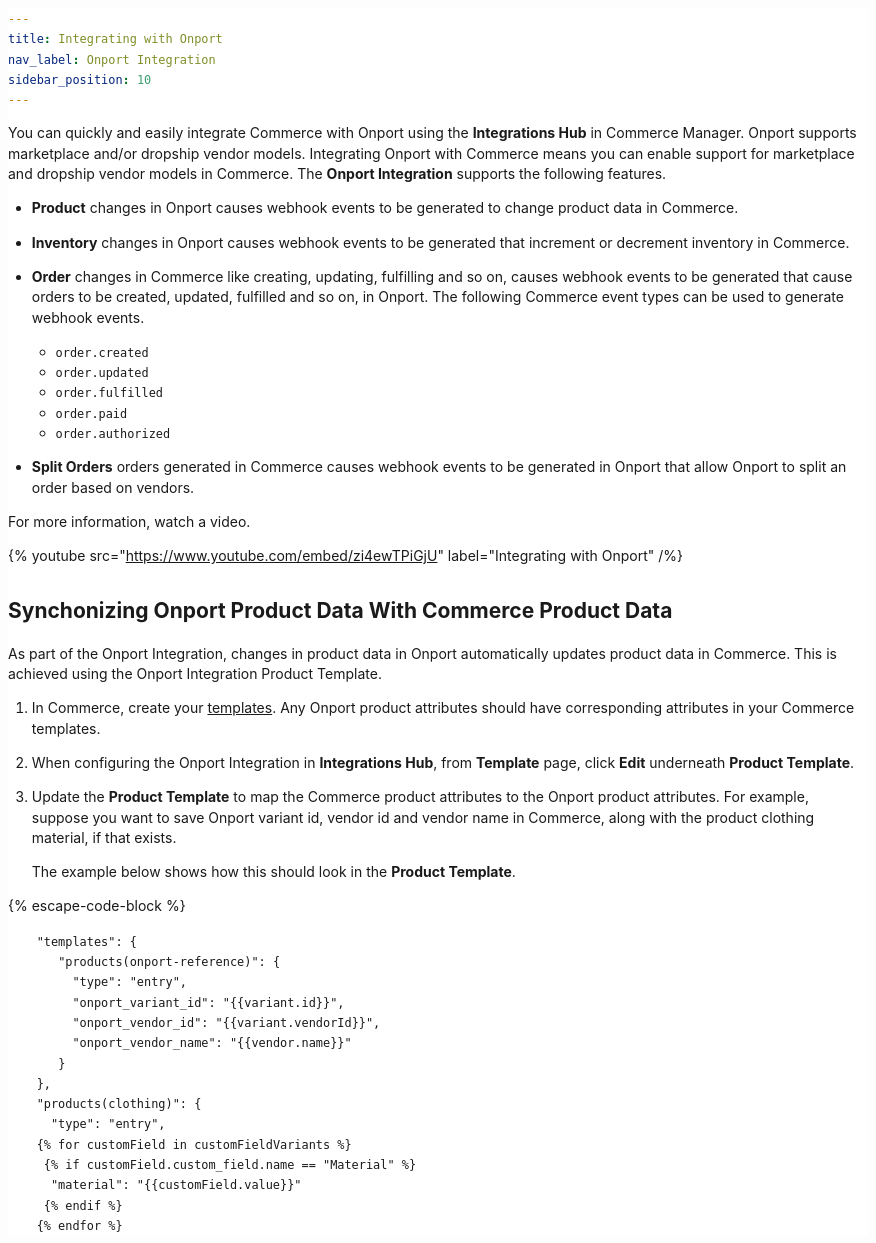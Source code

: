 ```yaml
---
title: Integrating with Onport
nav_label: Onport Integration
sidebar_position: 10
---
```


You can quickly and easily integrate Commerce with Onport using the **Integrations Hub** in Commerce Manager. Onport supports marketplace and/or dropship vendor models. Integrating Onport with Commerce means you can enable support for marketplace and dropship vendor models in Commerce. The **Onport Integration** supports the following features.

- **Product** changes in Onport causes webhook events to be generated to change product data in Commerce.
- **Inventory** changes in Onport causes webhook events to be generated that increment or decrement inventory in Commerce.
- **Order** changes in Commerce like creating, updating, fulfilling and so on, causes webhook events to be generated that cause orders to be created, updated, fulfilled and so on, in Onport. The following Commerce event types can be used to generate webhook events.

    - `order.created`
    - `order.updated`
    - `order.fulfilled`
    - `order.paid`
    - `order.authorized`

- **Split Orders** orders generated in Commerce causes webhook events to be generated in Onport that allow Onport to split an order based on vendors. 

For more information, watch a video.

{% youtube src="https://www.youtube.com/embed/zi4ewTPiGjU" label="Integrating with Onport" /%}

## Synchonizing Onport Product Data With Commerce Product Data

As part of the Onport Integration, changes in product data in Onport automatically updates product data in Commerce. This is achieved using the Onport Integration Product Template.

1. In Commerce, create your [templates](/docs/pxm/products/extending-pxm-products/templates). Any Onport product attributes should have corresponding attributes in your Commerce templates.
1. When configuring the Onport Integration in **Integrations Hub**, from **Template** page, click **Edit** underneath **Product Template**.
1. Update the **Product Template** to map the Commerce product attributes to the Onport product attributes. For example, suppose you want to save Onport variant id, vendor id and vendor name in Commerce, along with the product clothing material, if that exists.

    The example below shows how this should look in the **Product Template**.

{% escape-code-block %}
```{% process=false %}
    "templates": {
       "products(onport-reference)": {
         "type": "entry",
         "onport_variant_id": "{{variant.id}}",
         "onport_vendor_id": "{{variant.vendorId}}",
         "onport_vendor_name": "{{vendor.name}}"      
       }
    },
    "products(clothing)": {
      "type": "entry",
    {% for customField in customFieldVariants %}
     {% if customField.custom_field.name == "Material" %}
      "material": "{{customField.value}}"
     {% endif %}
    {% endfor %}      
```